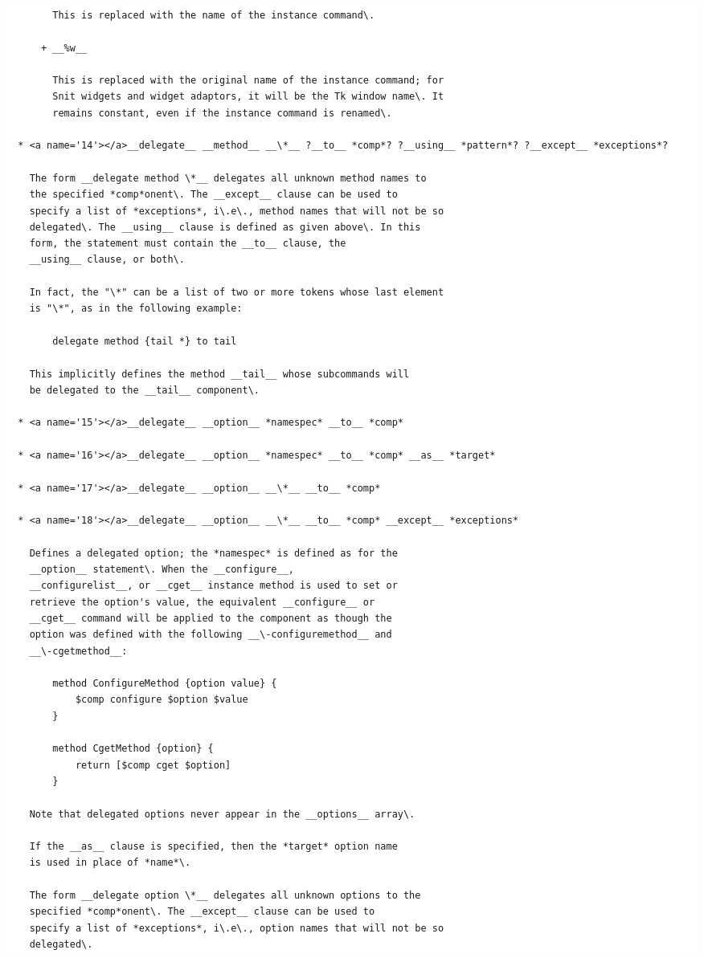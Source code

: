             This is replaced with the name of the instance command\.

          + __%w__

            This is replaced with the original name of the instance command; for
            Snit widgets and widget adaptors, it will be the Tk window name\. It
            remains constant, even if the instance command is renamed\.

      * <a name='14'></a>__delegate__ __method__ __\*__ ?__to__ *comp*? ?__using__ *pattern*? ?__except__ *exceptions*?

        The form __delegate method \*__ delegates all unknown method names to
        the specified *comp*onent\. The __except__ clause can be used to
        specify a list of *exceptions*, i\.e\., method names that will not be so
        delegated\. The __using__ clause is defined as given above\. In this
        form, the statement must contain the __to__ clause, the
        __using__ clause, or both\.

        In fact, the "\*" can be a list of two or more tokens whose last element
        is "\*", as in the following example:

            delegate method {tail *} to tail

        This implicitly defines the method __tail__ whose subcommands will
        be delegated to the __tail__ component\.

      * <a name='15'></a>__delegate__ __option__ *namespec* __to__ *comp*

      * <a name='16'></a>__delegate__ __option__ *namespec* __to__ *comp* __as__ *target*

      * <a name='17'></a>__delegate__ __option__ __\*__ __to__ *comp*

      * <a name='18'></a>__delegate__ __option__ __\*__ __to__ *comp* __except__ *exceptions*

        Defines a delegated option; the *namespec* is defined as for the
        __option__ statement\. When the __configure__,
        __configurelist__, or __cget__ instance method is used to set or
        retrieve the option's value, the equivalent __configure__ or
        __cget__ command will be applied to the component as though the
        option was defined with the following __\-configuremethod__ and
        __\-cgetmethod__:

            method ConfigureMethod {option value} {
                $comp configure $option $value
            }

            method CgetMethod {option} {
                return [$comp cget $option]
            }

        Note that delegated options never appear in the __options__ array\.

        If the __as__ clause is specified, then the *target* option name
        is used in place of *name*\.

        The form __delegate option \*__ delegates all unknown options to the
        specified *comp*onent\. The __except__ clause can be used to
        specify a list of *exceptions*, i\.e\., option names that will not be so
        delegated\.


[//000000001]: # (snit \- Snit's Not Incr Tcl, OO system)
[//000000002]: # (Generated from file 'snit\.man' by tcllib/doctools with format 'markdown')
[//000000003]: # (Copyright &copy; 2003\-2009, by William H\. Duquette)
[//000000004]: # (snit\(n\) 2\.3\.3 tcllib "Snit's Not Incr Tcl, OO system")